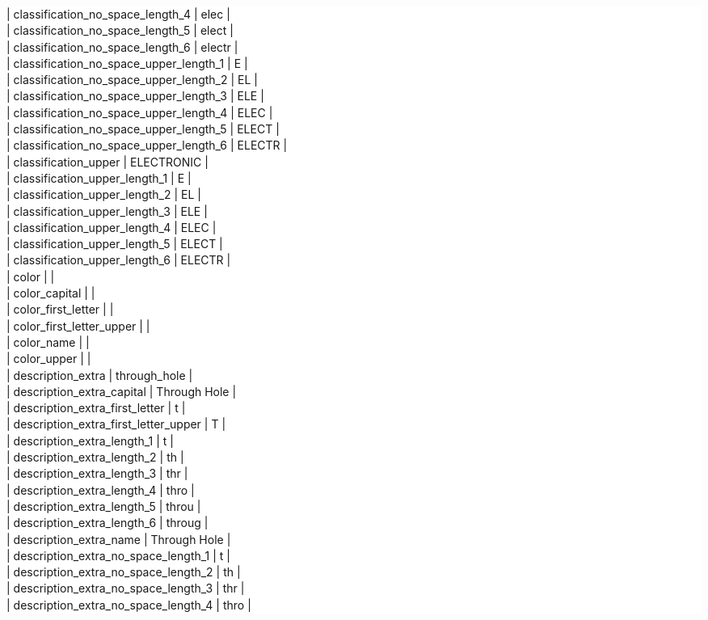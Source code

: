 | classification_no_space_length_4 | elec |  
| classification_no_space_length_5 | elect |  
| classification_no_space_length_6 | electr |  
| classification_no_space_upper_length_1 | E |  
| classification_no_space_upper_length_2 | EL |  
| classification_no_space_upper_length_3 | ELE |  
| classification_no_space_upper_length_4 | ELEC |  
| classification_no_space_upper_length_5 | ELECT |  
| classification_no_space_upper_length_6 | ELECTR |  
| classification_upper | ELECTRONIC |  
| classification_upper_length_1 | E |  
| classification_upper_length_2 | EL |  
| classification_upper_length_3 | ELE |  
| classification_upper_length_4 | ELEC |  
| classification_upper_length_5 | ELECT |  
| classification_upper_length_6 | ELECTR |  
| color |  |  
| color_capital |  |  
| color_first_letter |  |  
| color_first_letter_upper |  |  
| color_name |  |  
| color_upper |  |  
| description_extra | through_hole |  
| description_extra_capital | Through Hole |  
| description_extra_first_letter | t |  
| description_extra_first_letter_upper | T |  
| description_extra_length_1 | t |  
| description_extra_length_2 | th |  
| description_extra_length_3 | thr |  
| description_extra_length_4 | thro |  
| description_extra_length_5 | throu |  
| description_extra_length_6 | throug |  
| description_extra_name | Through Hole |  
| description_extra_no_space_length_1 | t |  
| description_extra_no_space_length_2 | th |  
| description_extra_no_space_length_3 | thr |  
| description_extra_no_space_length_4 | thro |  